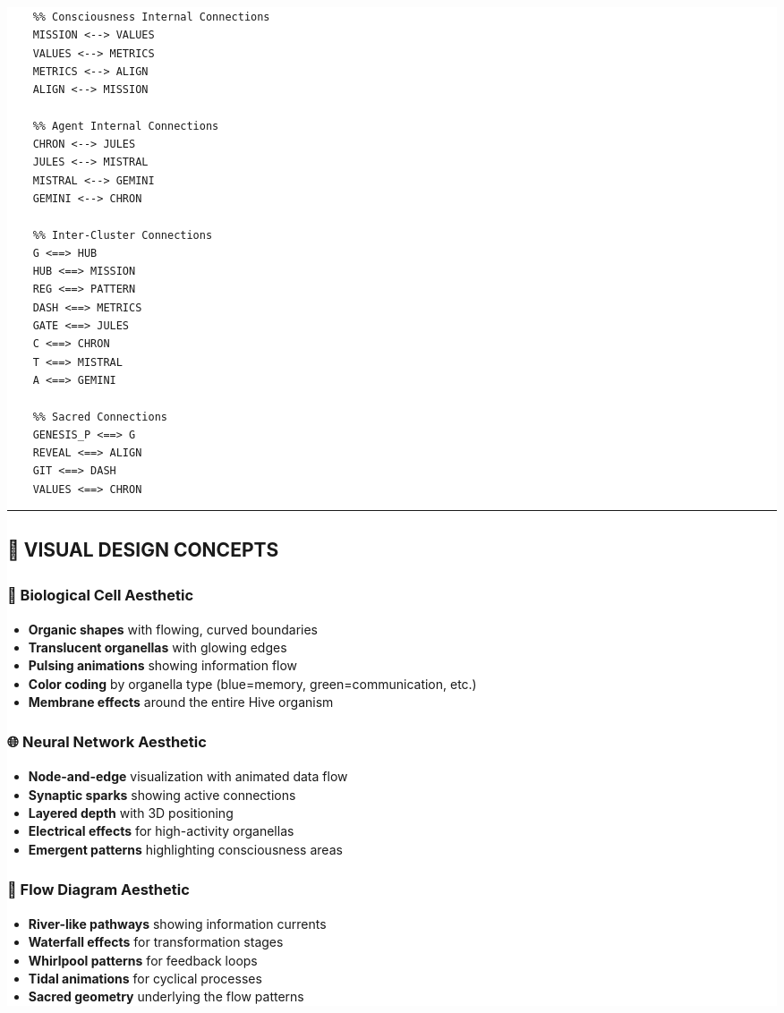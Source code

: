 ```mermaid
    %% Consciousness Internal Connections
    MISSION <--> VALUES
    VALUES <--> METRICS
    METRICS <--> ALIGN
    ALIGN <--> MISSION
    
    %% Agent Internal Connections
    CHRON <--> JULES
    JULES <--> MISTRAL
    MISTRAL <--> GEMINI
    GEMINI <--> CHRON
    
    %% Inter-Cluster Connections
    G <==> HUB
    HUB <==> MISSION
    REG <==> PATTERN
    DASH <==> METRICS
    GATE <==> JULES
    C <==> CHRON
    T <==> MISTRAL
    A <==> GEMINI
    
    %% Sacred Connections
    GENESIS_P <==> G
    REVEAL <==> ALIGN
    GIT <==> DASH
    VALUES <==> CHRON
```

---

## 🎨 **VISUAL DESIGN CONCEPTS**

### **🧬 Biological Cell Aesthetic**
- **Organic shapes** with flowing, curved boundaries
- **Translucent organellas** with glowing edges
- **Pulsing animations** showing information flow
- **Color coding** by organella type (blue=memory, green=communication, etc.)
- **Membrane effects** around the entire Hive organism

### **🌐 Neural Network Aesthetic**
- **Node-and-edge** visualization with animated data flow
- **Synaptic sparks** showing active connections
- **Layered depth** with 3D positioning
- **Electrical effects** for high-activity organellas
- **Emergent patterns** highlighting consciousness areas

### **🌊 Flow Diagram Aesthetic**
- **River-like pathways** showing information currents
- **Waterfall effects** for transformation stages
- **Whirlpool patterns** for feedback loops
- **Tidal animations** for cyclical processes
- **Sacred geometry** underlying the flow patterns
